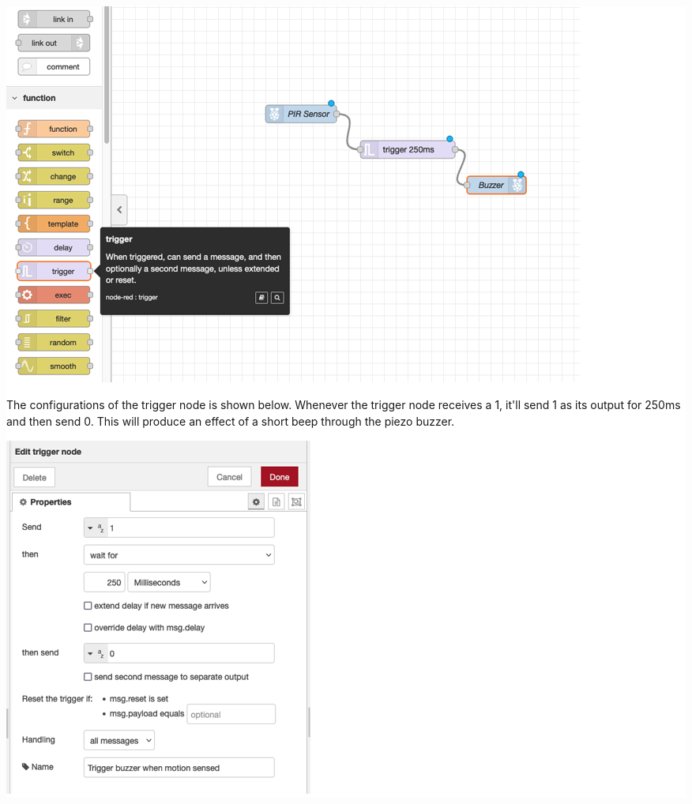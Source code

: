 ![Node-RED trigger function node connecting nodes](images/new13_nodered_trigger.png)

The configurations of the trigger node is shown below. Whenever the trigger node receives a 1, it'll send 1 as its output for 250ms and then send 0. This will produce an effect of a short beep through the piezo buzzer.

![Editing Node-RED trigger function node connecting nodes](images/new14_nodered_edit_trigger.png)
